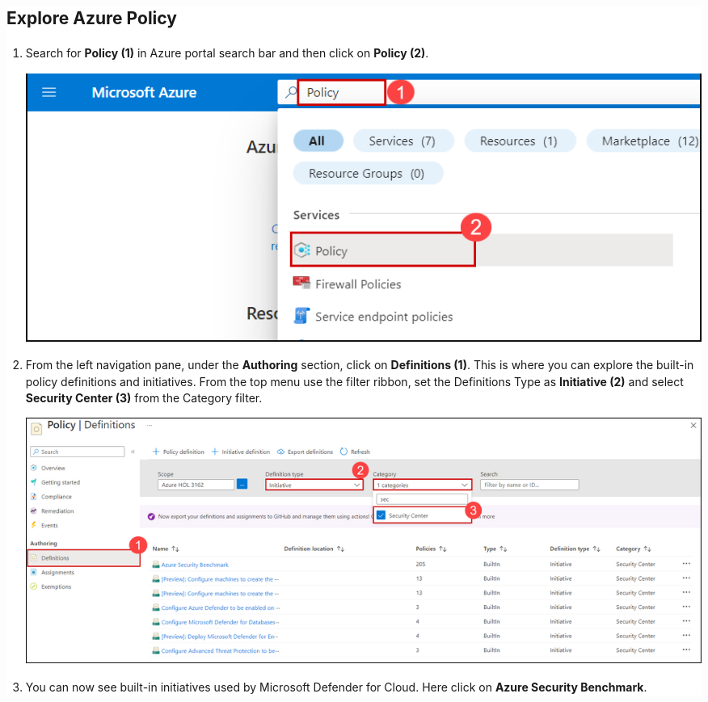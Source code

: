 ## Explore Azure Policy

1. Search for **Policy (1)** in Azure portal search bar and then click on **Policy (2)**.

    ![](images/policy1.png )
    
1. From the left navigation pane, under the **Authoring** section, click on **Definitions (1)**. This is where you can explore the built-in policy definitions and          initiatives. From the top menu use the filter ribbon, set the Definitions Type as **Initiative (2)** and select **Security Center (3)** from the Category filter.

    ![](images/policy2.png )
    
1. You can now see built-in initiatives used by Microsoft Defender for Cloud. Here click on **Azure Security Benchmark**.

